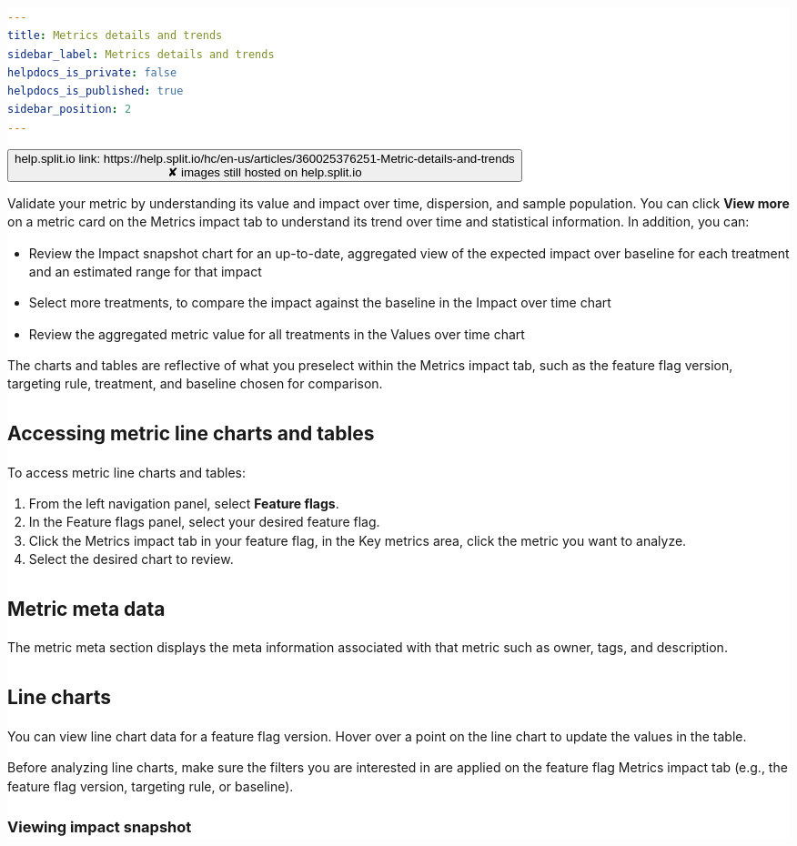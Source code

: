 ```yaml
---
title: Metrics details and trends
sidebar_label: Metrics details and trends
helpdocs_is_private: false
helpdocs_is_published: true
sidebar_position: 2
---
```


<p>
  <button style={{borderRadius:'8px', border:'1px', fontFamily:'Courier New', fontWeight:'800', textAlign:'left'}}> help.split.io link: https://help.split.io/hc/en-us/articles/360025376251-Metric-details-and-trends <br /> ✘ images still hosted on help.split.io </button>
</p>

Validate your metric by understanding its value and impact over time, dispersion, and sample population. You can click **View more** on a metric card on the Metrics impact tab to understand its trend over time and statistical information. In addition, you can:
* Review the Impact snapshot chart for an up-to-date, aggregated view of the expected impact over baseline for each treatment and an estimated range for that impact

* Select more treatments, to compare the impact against the baseline in the Impact over time chart

* Review the aggregated metric value for all treatments in the Values over time chart

The charts and tables are reflective of what you preselect within the Metrics impact tab, such as the feature flag version, targeting rule, treatment, and baseline chosen for comparison. 

## Accessing metric line charts and tables

To access metric line charts and tables:

1. From the left navigation panel, select **Feature flags**.
2. In the Feature flags panel, select your desired feature flag. 
2. Click the Metrics impact tab in your feature flag, in the Key metrics area, click the metric you want to analyze.
3. Select the desired chart to review.

## Metric meta data

The metric meta section displays the meta information associated with that metric such as owner, tags, and description. 

## Line charts

You can view line chart data for a feature flag version. Hover over a point on the line chart to update the values in the table. 

Before analyzing line charts, make sure the filters you are interested in are applied on the feature flag Metrics impact tab (e.g., the feature flag version, targeting rule, or baseline).

### Viewing impact snapshot
